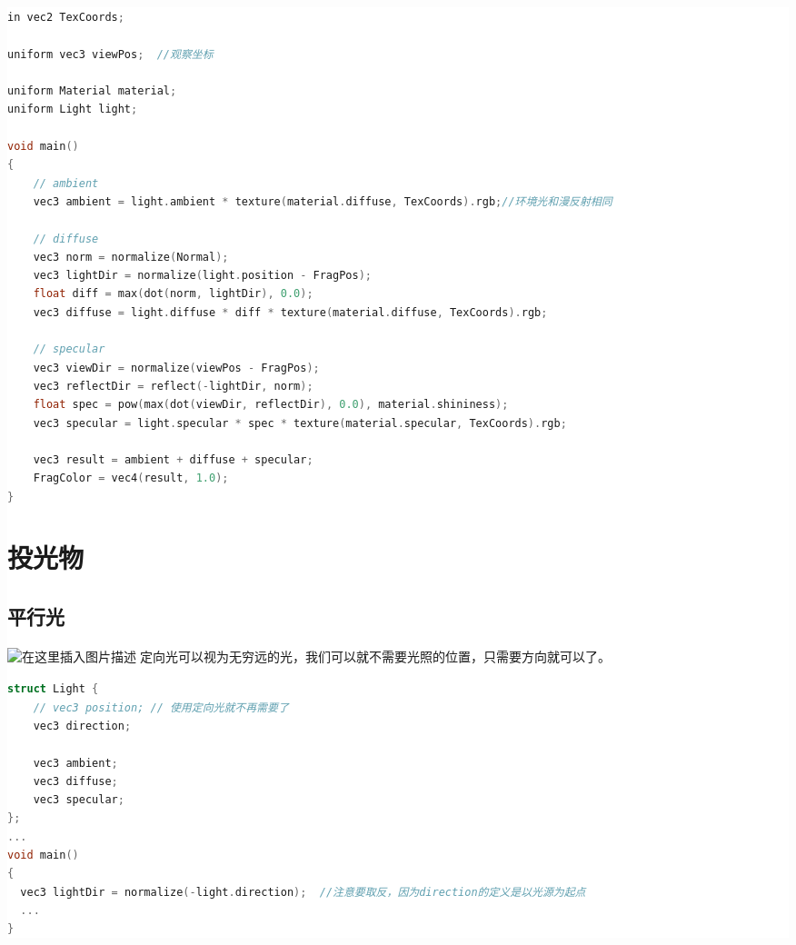 ```cpp
in vec2 TexCoords;
  
uniform vec3 viewPos;  //观察坐标

uniform Material material;
uniform Light light;

void main()
{
    // ambient
    vec3 ambient = light.ambient * texture(material.diffuse, TexCoords).rgb;//环境光和漫反射相同
  	
    // diffuse 
    vec3 norm = normalize(Normal);
    vec3 lightDir = normalize(light.position - FragPos);
    float diff = max(dot(norm, lightDir), 0.0);
    vec3 diffuse = light.diffuse * diff * texture(material.diffuse, TexCoords).rgb;  
    
    // specular
    vec3 viewDir = normalize(viewPos - FragPos);
    vec3 reflectDir = reflect(-lightDir, norm);  
    float spec = pow(max(dot(viewDir, reflectDir), 0.0), material.shininess);
    vec3 specular = light.specular * spec * texture(material.specular, TexCoords).rgb;  
        
    vec3 result = ambient + diffuse + specular;
    FragColor = vec4(result, 1.0);
} 
```

# 投光物
## 平行光
![在这里插入图片描述](https://img-blog.csdnimg.cn/e2b9455377014a2186d7938b0e8b1981.png)
定向光可以视为无穷远的光，我们可以就不需要光照的位置，只需要方向就可以了。

```cpp
struct Light {
    // vec3 position; // 使用定向光就不再需要了
    vec3 direction;

    vec3 ambient;
    vec3 diffuse;
    vec3 specular;
};
...
void main()
{
  vec3 lightDir = normalize(-light.direction);  //注意要取反，因为direction的定义是以光源为起点
  ...
}
```
